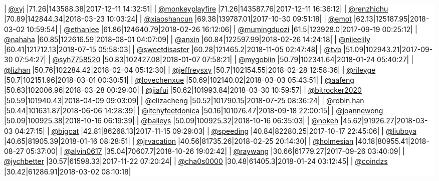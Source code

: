 | [@xyj](https://steemit.com/@xyj) |71.26|143588.38|2017-12-11 14:32:51|
| [@monkeyplayfire](https://steemit.com/@monkeyplayfire) |71.26|143587.76|2017-12-11 16:36:12|
| [@renzhichu](https://steemit.com/@renzhichu) |70.89|142844.34|2018-03-23 10:03:24|
| [@xiaoshancun](https://steemit.com/@xiaoshancun) |69.38|139787.01|2017-10-30 09:51:18|
| [@emot](https://steemit.com/@emot) |62.13|125187.95|2018-03-02 10:59:54|
| [@ethanlee](https://steemit.com/@ethanlee) |61.86|124640.79|2018-02-26 16:12:06|
| [@mumingduozi](https://steemit.com/@mumingduozi) |61.5|123928.0|2017-09-19 00:25:12|
| [@nahaha](https://steemit.com/@nahaha) |60.85|122616.59|2018-08-01 04:07:09|
| [@anxin](https://steemit.com/@anxin) |60.84|122597.99|2018-02-26 14:24:18|
| [@nileelily](https://steemit.com/@nileelily) |60.41|121712.13|2018-07-15 05:58:03|
| [@sweetdisaster](https://steemit.com/@sweetdisaster) |60.28|121465.2|2018-11-05 02:47:48|
| [@tvb](https://steemit.com/@tvb) |51.09|102943.21|2017-09-30 07:54:27|
| [@syh7758520](https://steemit.com/@syh7758520) |50.83|102427.08|2018-01-07 07:58:21|
| [@mygoblin](https://steemit.com/@mygoblin) |50.79|102341.64|2018-01-24 05:40:27|
| [@lizhan](https://steemit.com/@lizhan) |50.76|102284.42|2018-02-04 05:12:30|
| [@jeffreysxy](https://steemit.com/@jeffreysxy) |50.7|102154.55|2018-02-28 12:58:36|
| [@rileyge](https://steemit.com/@rileyge) |50.7|102151.96|2018-03-01 00:30:51|
| [@lovechenxue](https://steemit.com/@lovechenxue) |50.69|102140.02|2018-03-03 05:43:51|
| [@aafeng](https://steemit.com/@aafeng) |50.63|102006.96|2018-03-28 00:29:00|
| [@jiafui](https://steemit.com/@jiafui) |50.62|101993.84|2018-03-30 10:59:57|
| [@bitrocker2020](https://steemit.com/@bitrocker2020) |50.59|101940.43|2018-04-09 09:03:09|
| [@elizacheng](https://steemit.com/@elizacheng) |50.52|101790.15|2018-07-25 08:36:24|
| [@robin.han](https://steemit.com/@robin.han) |50.44|101631.87|2018-06-06 14:28:39|
| [@itchyfeetdonica](https://steemit.com/@itchyfeetdonica) |50.16|101076.47|2018-09-18 22:00:15|
| [@joannewong](https://steemit.com/@joannewong) |50.09|100925.38|2018-10-16 06:19:39|
| [@baileys](https://steemit.com/@baileys) |50.09|100925.32|2018-10-16 06:35:03|
| [@nokeh](https://steemit.com/@nokeh) |45.62|91926.27|2018-03-03 04:27:15|
| [@bigcat](https://steemit.com/@bigcat) |42.81|86268.13|2017-11-15 09:29:03|
| [@speeding](https://steemit.com/@speeding) |40.84|82280.25|2017-10-17 22:45:06|
| [@liuboya](https://steemit.com/@liuboya) |40.65|81905.39|2018-01-16 08:28:51|
| [@jrvacation](https://steemit.com/@jrvacation) |40.56|81735.26|2018-02-25 20:14:30|
| [@holmesian](https://steemit.com/@holmesian) |40.18|80955.41|2018-08-27 05:37:00|
| [@alvin0617](https://steemit.com/@alvin0617) |35.04|70607.7|2018-10-26 19:02:42|
| [@raywang](https://steemit.com/@raywang) |30.66|61779.27|2017-09-26 03:40:09|
| [@jychbetter](https://steemit.com/@jychbetter) |30.57|61598.33|2017-11-22 07:20:24|
| [@cha0s0000](https://steemit.com/@cha0s0000) |30.48|61405.3|2018-01-24 03:12:45|
| [@coindzs](https://steemit.com/@coindzs) |30.42|61286.91|2018-03-02 08:10:18|